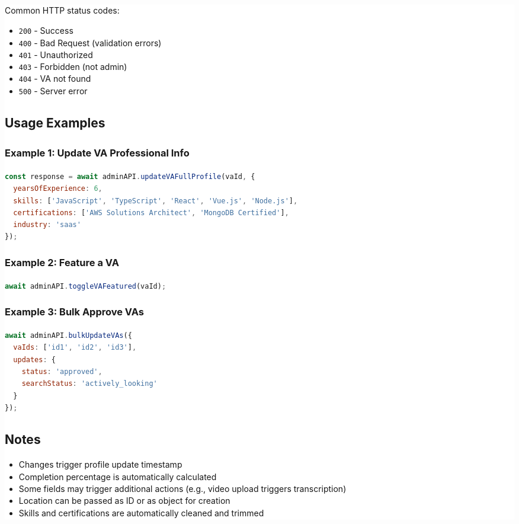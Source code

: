 Common HTTP status codes:
- `200` - Success
- `400` - Bad Request (validation errors)
- `401` - Unauthorized
- `403` - Forbidden (not admin)
- `404` - VA not found
- `500` - Server error

## Usage Examples

### Example 1: Update VA Professional Info
```javascript
const response = await adminAPI.updateVAFullProfile(vaId, {
  yearsOfExperience: 6,
  skills: ['JavaScript', 'TypeScript', 'React', 'Vue.js', 'Node.js'],
  certifications: ['AWS Solutions Architect', 'MongoDB Certified'],
  industry: 'saas'
});
```

### Example 2: Feature a VA
```javascript
await adminAPI.toggleVAFeatured(vaId);
```

### Example 3: Bulk Approve VAs
```javascript
await adminAPI.bulkUpdateVAs({
  vaIds: ['id1', 'id2', 'id3'],
  updates: {
    status: 'approved',
    searchStatus: 'actively_looking'
  }
});
```

## Notes

- Changes trigger profile update timestamp
- Completion percentage is automatically calculated
- Some fields may trigger additional actions (e.g., video upload triggers transcription)
- Location can be passed as ID or as object for creation
- Skills and certifications are automatically cleaned and trimmed